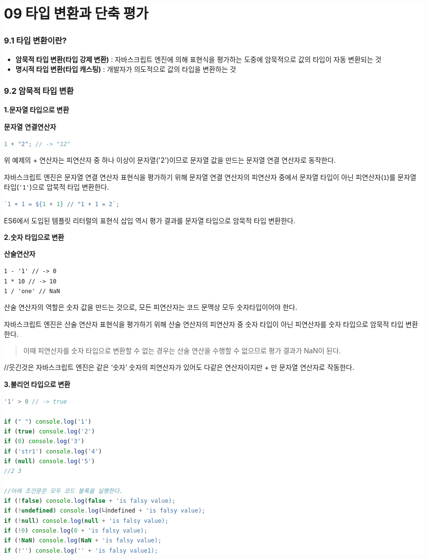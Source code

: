 # 09 타입 변환과 단축 평가

### 9.1 타입 변환이란?

-   **암묵적 타입 변환(타입 강제 변환)** : 자바스크립트 엔진에 의해 표현식을 평가하는 도중에 암묵적으로 값의 타입이 자동 변환되는 것
-   **명시적 타입 변환(타입 캐스팅)** : 개발자가 의도적으로 값의 타입을 변환하는 것

### 9.2 암묵적 타입 변환

**1.문자열 타입으로 변환**

**문자열** **연결연산자**

```jsx
1 + "2"; // -> "12"
```

위 예제의 + 연산자는 피연산자 중 하나 이상이 문자열('2')이므로 문자열 값을 만드는 문자열 연결 연산자로 동작한다.

자바스크립트 엔진은 문자열 연결 연산자 표현식을 평가하기 위해 문자열 연결 연산자의 피연산자 중에서 문자열 타입이 아닌 피연산자(`1`)를 문자열 타입(`'1'`)으로 압묵적 타입 변환한다.

```jsx
`1 + 1 = ${1 + 1} // "1 + 1 = 2`;
```

ES6에서 도입된 템플릿 리터럴의 표현식 삽입 역시 평가 결과를 문자열 타입으로 암묵적 타입 변환한다.

**2.숫자 타입으로 변환**

**산술연산자**

```
1 - '1' // -> 0
1 * 10 // -> 10
1 / 'one' // NaN
```

산술 연산자의 역할은 숫자 값을 만드는 것으로, 모든 피연산자는 코드 문맥상 모두 숫자타입이어야 한다.

자바스크립트 엔진은 산술 연산자 표현식을 평가하기 위해 산술 연산자의 피연산자 중 숫자 타입이 아닌 피연산자를 숫자 타입으로 암묵적 타입 변환한다.

> 이때 피연산자를 숫자 타입으로 변환할 수 없는 경우는 산술 연산을 수행할 수 없으므로 평가 결과가 NaN이 된다.

//웃긴것은 자바스크립트 엔진은 같은 ‘숫자’ 숫자의 피연산자가 있어도 다같은 연산자이지만 + 만 문자열 연산자로 작동한다.

**3.불리언 타입으로 변환**

```jsx
'1' > 0 // -> true

if (" ") console.log('1')
if (true) console.log('2')
if (0) console.log('3')
if ('str1') console.log('4')
if (null) console.log('5')
//2 3

//아래 조건문은 모두 코드 블록을 실행한다.
if (!false) console.log(false + 'is falsy value);
if (!undefined) console.log(니ndefined + 'is falsy value);
if (!null) console.log(null + 'is falsy value);
if (!0) console.log(0 + 'is falsy value);
if (!NaN) console.log(NaN + 'is falsy value);
if (!'') console.log('' + 'is falsy value1);

```
